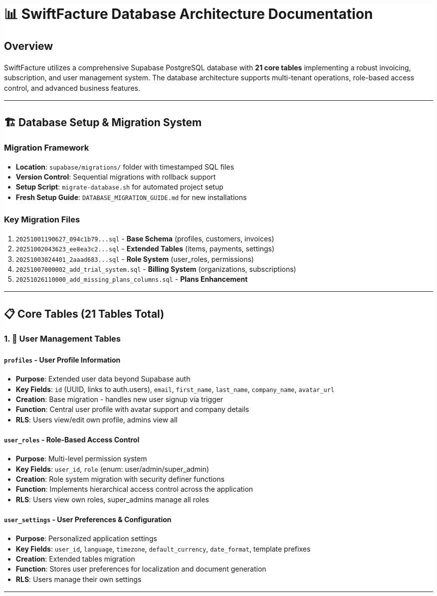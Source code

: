 # 📊 SwiftFacture Database Architecture Documentation

## Overview
SwiftFacture utilizes a comprehensive Supabase PostgreSQL database with **21 core tables** implementing a robust invoicing, subscription, and user management system. The database architecture supports multi-tenant operations, role-based access control, and advanced business features.

---

## 🏗️ Database Setup & Migration System

### **Migration Framework**
- **Location**: `supabase/migrations/` folder with timestamped SQL files
- **Version Control**: Sequential migrations with rollback support
- **Setup Script**: `migrate-database.sh` for automated project setup
- **Fresh Setup Guide**: `DATABASE_MIGRATION_GUIDE.md` for new installations

### **Key Migration Files**
1. `20251001190627_094c1b79...sql` - **Base Schema** (profiles, customers, invoices)
2. `20251002043623_ee8ea3c2...sql` - **Extended Tables** (items, payments, settings)
3. `20251003024401_2aaad683...sql` - **Role System** (user_roles, permissions)
4. `20251007000002_add_trial_system.sql` - **Billing System** (organizations, subscriptions)
5. `20251026110000_add_missing_plans_columns.sql` - **Plans Enhancement**

---

## 📋 Core Tables (21 Tables Total)

### **1. 👤 User Management Tables**

#### **`profiles`** - User Profile Information
- **Purpose**: Extended user data beyond Supabase auth
- **Key Fields**: `id` (UUID, links to auth.users), `email`, `first_name`, `last_name`, `company_name`, `avatar_url`
- **Creation**: Base migration - handles new user signup via trigger
- **Function**: Central user profile with avatar support and company details
- **RLS**: Users view/edit own profile, admins view all

#### **`user_roles`** - Role-Based Access Control
- **Purpose**: Multi-level permission system
- **Key Fields**: `user_id`, `role` (enum: user/admin/super_admin)
- **Creation**: Role system migration with security definer functions
- **Function**: Implements hierarchical access control across the application
- **RLS**: Users view own roles, super_admins manage all roles

#### **`user_settings`** - User Preferences & Configuration
- **Purpose**: Personalized application settings
- **Key Fields**: `user_id`, `language`, `timezone`, `default_currency`, `date_format`, template prefixes
- **Creation**: Extended tables migration
- **Function**: Stores user preferences for localization and document generation
- **RLS**: Users manage their own settings

---